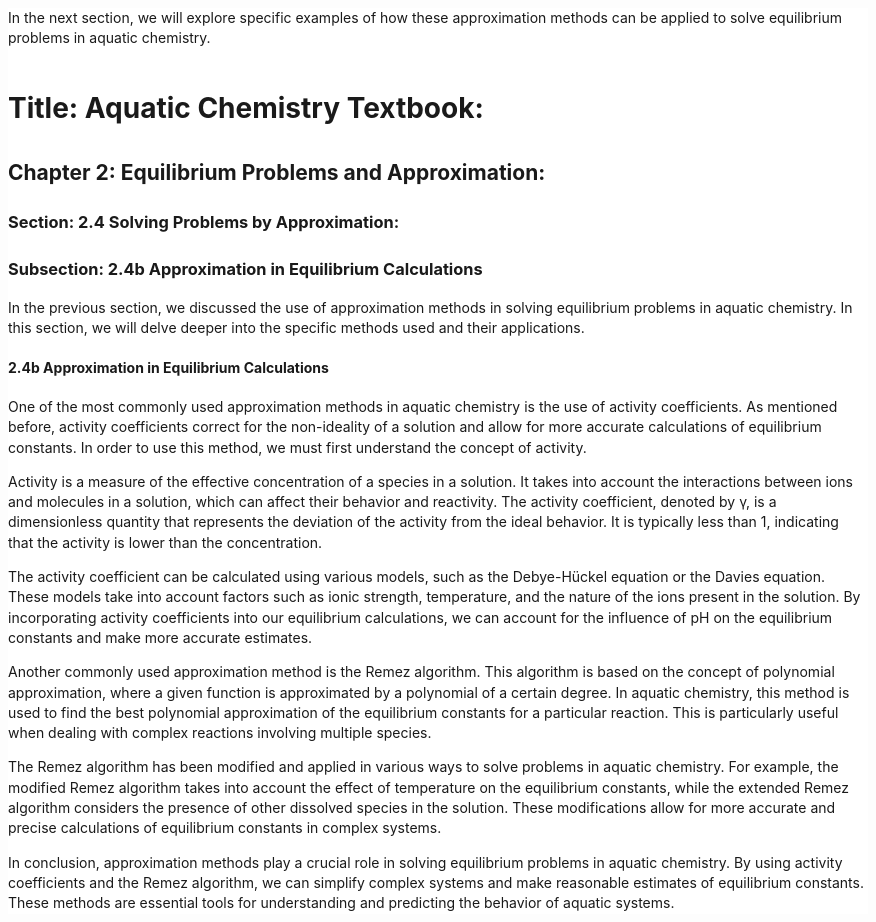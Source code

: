 In the next section, we will explore specific examples of how these approximation methods can be applied to solve equilibrium problems in aquatic chemistry. 


# Title: Aquatic Chemistry Textbook:

## Chapter 2: Equilibrium Problems and Approximation:

### Section: 2.4 Solving Problems by Approximation:

### Subsection: 2.4b Approximation in Equilibrium Calculations

In the previous section, we discussed the use of approximation methods in solving equilibrium problems in aquatic chemistry. In this section, we will delve deeper into the specific methods used and their applications.

#### 2.4b Approximation in Equilibrium Calculations

One of the most commonly used approximation methods in aquatic chemistry is the use of activity coefficients. As mentioned before, activity coefficients correct for the non-ideality of a solution and allow for more accurate calculations of equilibrium constants. In order to use this method, we must first understand the concept of activity.

Activity is a measure of the effective concentration of a species in a solution. It takes into account the interactions between ions and molecules in a solution, which can affect their behavior and reactivity. The activity coefficient, denoted by γ, is a dimensionless quantity that represents the deviation of the activity from the ideal behavior. It is typically less than 1, indicating that the activity is lower than the concentration.

The activity coefficient can be calculated using various models, such as the Debye-Hückel equation or the Davies equation. These models take into account factors such as ionic strength, temperature, and the nature of the ions present in the solution. By incorporating activity coefficients into our equilibrium calculations, we can account for the influence of pH on the equilibrium constants and make more accurate estimates.

Another commonly used approximation method is the Remez algorithm. This algorithm is based on the concept of polynomial approximation, where a given function is approximated by a polynomial of a certain degree. In aquatic chemistry, this method is used to find the best polynomial approximation of the equilibrium constants for a particular reaction. This is particularly useful when dealing with complex reactions involving multiple species.

The Remez algorithm has been modified and applied in various ways to solve problems in aquatic chemistry. For example, the modified Remez algorithm takes into account the effect of temperature on the equilibrium constants, while the extended Remez algorithm considers the presence of other dissolved species in the solution. These modifications allow for more accurate and precise calculations of equilibrium constants in complex systems.

In conclusion, approximation methods play a crucial role in solving equilibrium problems in aquatic chemistry. By using activity coefficients and the Remez algorithm, we can simplify complex systems and make reasonable estimates of equilibrium constants. These methods are essential tools for understanding and predicting the behavior of aquatic systems.
